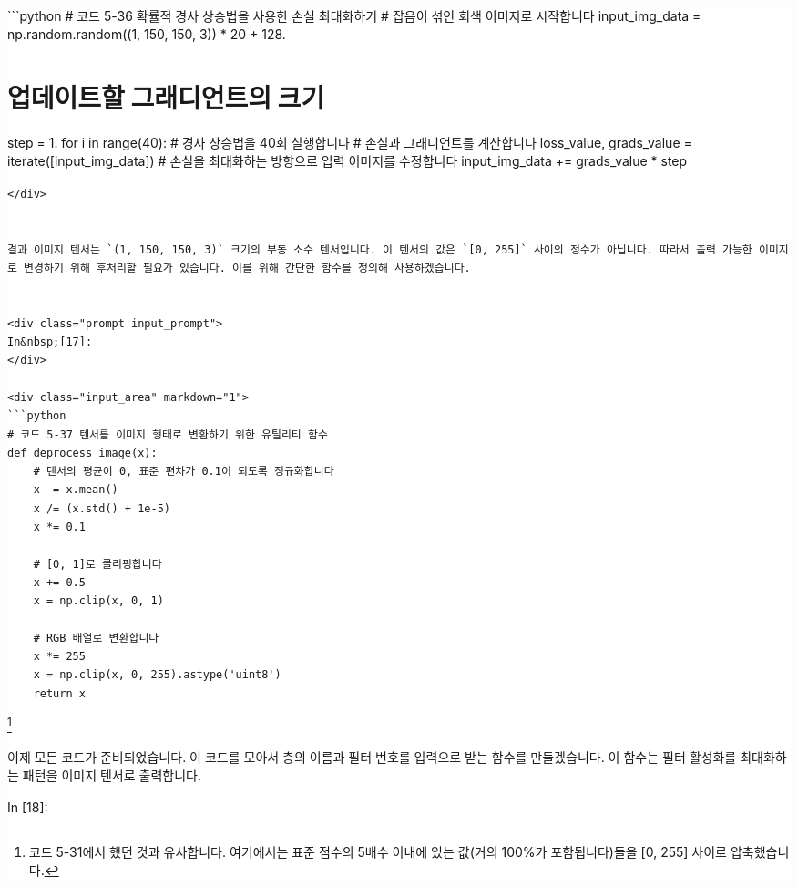 <div class="input_area" markdown="1">
```python
# 코드 5-36 확률적 경사 상승법을 사용한 손실 최대화하기
# 잡음이 섞인 회색 이미지로 시작합니다
input_img_data = np.random.random((1, 150, 150, 3)) * 20 + 128.

# 업데이트할 그래디언트의 크기
step = 1.
for i in range(40):   # 경사 상승법을 40회 실행합니다
    # 손실과 그래디언트를 계산합니다
    loss_value, grads_value = iterate([input_img_data])
    # 손실을 최대화하는 방향으로 입력 이미지를 수정합니다
    input_img_data += grads_value * step
```
</div>


결과 이미지 텐서는 `(1, 150, 150, 3)` 크기의 부동 소수 텐서입니다. 이 텐서의 값은 `[0, 255]` 사이의 정수가 아닙니다. 따라서 출력 가능한 이미지로 변경하기 위해 후처리할 필요가 있습니다. 이를 위해 간단한 함수를 정의해 사용하겠습니다.


<div class="prompt input_prompt">
In&nbsp;[17]:
</div>

<div class="input_area" markdown="1">
```python
# 코드 5-37 텐서를 이미지 형태로 변환하기 위한 유틸리티 함수
def deprocess_image(x):
    # 텐서의 평균이 0, 표준 편차가 0.1이 되도록 정규화합니다
    x -= x.mean()
    x /= (x.std() + 1e-5)
    x *= 0.1

    # [0, 1]로 클리핑합니다
    x += 0.5
    x = np.clip(x, 0, 1)

    # RGB 배열로 변환합니다
    x *= 255
    x = np.clip(x, 0, 255).astype('uint8')
    return x
```
</div>


[^6]

[^6]: 코드 5-31에서 했던 것과 유사합니다. 여기에서는 표준 점수의 5배수 이내에 있는 값(거의 100%가 포함됩니다)들을 [0, 255] 사이로 압축했습니다.

이제 모든 코드가 준비되었습니다. 이 코드를 모아서 층의 이름과 필터 번호를 입력으로 받는 함수를 만들겠습니다. 이 함수는 필터 활성화를 최대화하는 패턴을 이미지 텐서로 출력합니다.


<div class="prompt input_prompt">
In&nbsp;[18]:
</div>


[^1]: 데이터를 컬러 색상의 강도로 표현하는 그래프를 히트맵 그래프라고 합니다. 히트맵에 사용하는 전형적인 컬러맵(colormap)은 파란색(낮은 값), 녹색, 빨간색(높은 값)을 사용하는 제트(jet) 컬러맵입니다. 제트 컬러맵은 블랙홀처럼 밀도가 높은 천체의 회전축을 따라 이온화된 물질이 방출되는 제트 현상의 연구에서 유래된 것으로 알려져 있습니다. 코드 5-44에 있는 `cv2.COLORMAP_JET`가 제트 컬러맵을 의미합니다.
[^2]: 입력 데이터의 첫 번째 차원은 배치 차원입니다. 데이터가 하나뿐이더라도 입력 데이터의 차원을 맞추어야 하므로 첫 번째 차원을 추가합니다. 코드 5-12에서는 같은 작업에 `reshape()` 메서드를 사용했습니다.
[^3]: 임의의 실수인 층의 출력을 픽셀로 표현이 가능한 [0, 255] 사이의 정수로 바꾸었습니다. 먼저 평균을 빼고 표준 편차로 나누어 표준 점수(standard score)로 바꿉니다. 그다음 표준 점수 2.0 이내의 값(약 95% 정도가 포함됩니다)들이 [0, 255] 사이에 놓이도록 증폭시킨 후 클리핑했습니다.
[^3]: 경사 상승법은 손실 함수의 값이 커지는 방향으로 그래디언트를 업데이트하기 때문에 경사 하강법과 반대이지만, 학습 과정은 동일합니다. 이 절에서는 두 용어를 섞어 사용하는데 번역서에서는 혼동을 피하기 위해 경사 상승법으로 통일했습니다.
[^4]: 이런 기법을 그래디언트 클리핑(gradient clipping)이라고 합니다. L2 노름으로 나눈 그래디언트의 L2 노름은 1이 됩니다. 케라스의 `keras.optimizers` 모듈 아래에 있는 옵티마이저를 사용할 때는 `clipnorm`과 `clipvalue` 매개변수를 설정하여 자동으로 그래디언트 클리핑을 수행할 수 있습니다. `clipnorm` 매개변수 값이 그래디언트의 L2 노름보다 클 경우 각 그래디언트의 L2 노름을 `clipnorm` 값으로 정규화합니다. `clipvalue` 매개변수를 지정하면 그래디언트의 최대 절댓값은 `clipvalue` 값이 됩니다. 두 매개변수를 모두 설정하면 `clipnorm`이 먼저 적용되고 `clipvalue`가 적용됩니다.
[^5]: 경사 상승법을 사용하기 때문에 `keras.optimizers` 모듈 아래에 있는 옵티마이저를 사용할 수 없고, 직접 학습 단계를 구현해야 합니다. `keras.backend.function()` 함수는 입력 값을 받아 지정된 출력 텐서들을 얻을 수 있는 `keras.backend.Function` 객체를 만들어 줍니다.
[^7]: Ramprasaath R. Selvaraju et al., arXiv (2017), <https://arxiv.org/abs/1610.02391>.
[^8]: VGG 모델은 카페(Caffe) 딥러닝 라이브러리에서 훈련되어 정규화 방식이 조금 다릅니다. 입력 데이터의 이미지 채널을 RGB에서 BGR로 바꾸고 ImageNet 데이터셋에서 구한 채널별 평균값 `[103.939, 116.779, 123.68]`을 뺍니다.  
[^9]: `decode_predictions()` 함수는 ImageNet 데이터셋에 대한 예측 결과에서 `top` 매개변수에 지정된 수만큼 최상위 항목을 반환해 줍니다.
[^10]: `matplotlib`의 기본 컬러맵은 `viridis`로 노란색이 가장 높은 값을 나타냅니다.
[^11]: 인도 코끼리는 아프리카 코끼리보다 작은 귀를 가진 것이 특징입니다. 그림 5-36에서 아기 코끼리의 귀 부분이 붉게 표시되었습니다.